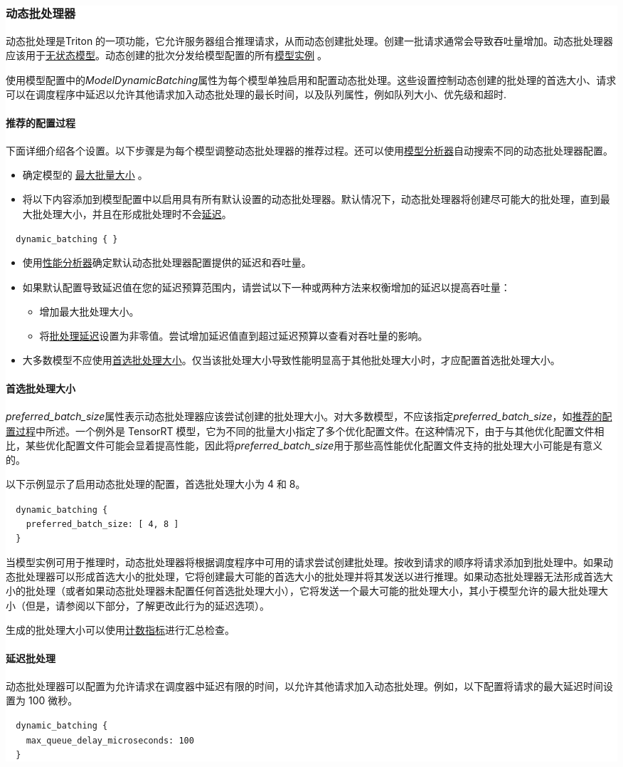 ### 动态批处理器

动态批处理是Triton 的一项功能，它允许服务器组合推理请求，从而动态创建批处理。创建一批请求通常会导致吞吐量增加。动态批处理器应该用于[无状态模型](architecture.md#stateless-models)。动态创建的批次分发给模型配置的所有[模型实例](#instance-groups) 。

使用模型配置中的*ModelDynamicBatching*属性为每个模型单独启用和配置动态批处理。这些设置控制动态创建的批处理的首选大小、请求可以在调度程序中延迟以允许其他请求加入动态批处理的最长时间，以及队列属性，例如队列大小、优先级和超时.

#### 推荐的配置过程

下面详细介绍各个设置。以下步骤是为每个模型调整动态批处理器的推荐过程。还可以使用[模型分析器](model_analyzer.md)自动搜索不同的动态批处理器配置。

* 确定模型的 [最大批量大小](#maximum-batch-size) 。

* 将以下内容添加到模型配置中以启用具有所有默认设置的动态批处理器。默认情况下，动态批处理器将创建尽可能大的批处理，直到最大批处理大小，并且在形成批处理时不会[延迟](#delayed-batching)。

```
  dynamic_batching { }
```

* 使用[性能分析器](perf_analyzer.md)确定默认动态批处理器配置提供的延迟和吞吐量。

* 如果默认配置导致延迟值在您的延迟预算范围内，请尝试以下一种或两种方法来权衡增加的延迟以提高吞吐量：

  * 增加最大批处理大小。

  * 将[批处理延迟](#delayed-batching)设置为非零值。尝试增加延迟值直到超过延迟预算以查看对吞吐量的影响。

* 大多数模型不应使用[首选批处理大小](#preferred-batch-sizes)。仅当该批处理大小导致性能明显高于其他批处理大小时，才应配置首选批处理大小。

#### 首选批处理大小

*preferred_batch_size*属性表示动态批处理器应该尝试创建的批处理大小。对大多数模型，不应该指定*preferred_batch_size*，如[推荐的配置过程](#recommended-configuration-process)中所述。一个例外是 TensorRT 模型，它为不同的批量大小指定了多个优化配置文件。在这种情况下，由于与其他优化配置文件相比，某些优化配置文件可能会显着提高性能，因此将*preferred_batch_size*用于那些高性能优化配置文件支持的批处理大小可能是有意义的。

以下示例显示了启用动态批处理的配置，首选批处理大小为 4 和 8。

```
  dynamic_batching {
    preferred_batch_size: [ 4, 8 ]
  }
```

当模型实例可用于推理时，动态批处理器将根据调度程序中可用的请求尝试创建批处理。按收到请求的顺序将请求添加到批处理中。如果动态批处理器可以形成首选大小的批处理，它将创建最大可能的首选大小的批处理并将其发送以进行推理。如果动态批处理器无法形成首选大小的批处理（或者如果动态批处理器未配置任何首选批处理大小），它将发送一个最大可能的批处理大小，其小于模型允许的最大批处理大小（但是，请参阅以下部分，了解更改此行为的延迟选项）。

生成的批处理大小可以使用[计数指标](metrics.md#count-metrics)进行汇总检查。

#### 延迟批处理

动态批处理器可以配置为允许请求在调度器中延迟有限的时间，以允许其他请求加入动态批处理。例如，以下配置将请求的最大延迟时间设置为 100 微秒。

```
  dynamic_batching {
    max_queue_delay_microseconds: 100
  }
```
